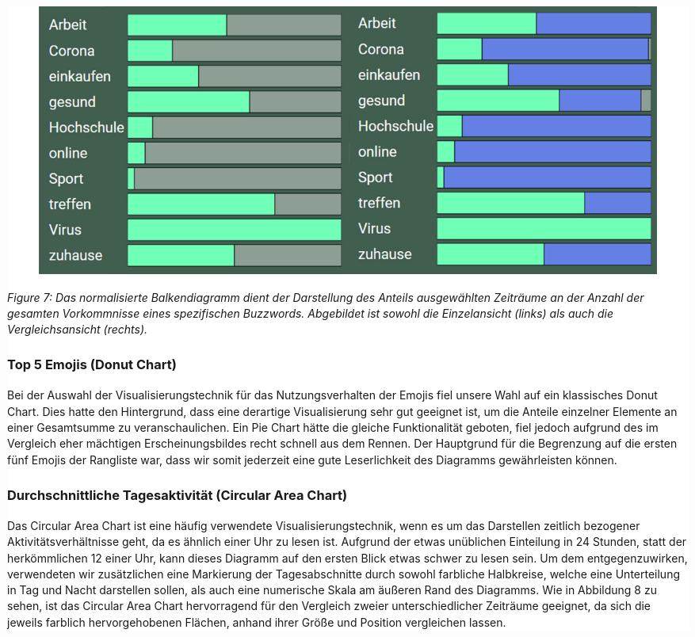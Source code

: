 <figure>
  <img src="./images/word-vis.jpg"/>
 
</figure>

*Figure 7: Das normalisierte Balkendiagramm dient der Darstellung des Anteils ausgewählten Zeiträume an der
Anzahl der gesamten Vorkommnisse eines spezifischen Buzzwords. Abgebildet ist sowohl die Einzelansicht
(links) als auch die Vergleichsansicht (rechts).*
<br>

### Top 5 Emojis (Donut Chart)
Bei der Auswahl der Visualisierungstechnik für das Nutzungsverhalten der Emojis fiel unsere
Wahl auf ein klassisches Donut Chart. Dies hatte den Hintergrund, dass eine derartige
Visualisierung sehr gut geeignet ist, um die Anteile einzelner Elemente an einer
Gesamtsumme zu veranschaulichen. Ein Pie Chart hätte die gleiche Funktionalität geboten,
fiel jedoch aufgrund des im Vergleich eher mächtigen Erscheinungsbildes recht schnell aus
dem Rennen.
Der Hauptgrund für die Begrenzung auf die ersten fünf Emojis der Rangliste war, dass wir
somit jederzeit eine gute Leserlichkeit des Diagramms gewährleisten können.

### Durchschnittliche Tagesaktivität (Circular Area Chart)
Das Circular Area Chart ist eine häufig verwendete Visualisierungstechnik, wenn es um das
Darstellen zeitlich bezogener Aktivitätsverhältnisse geht, da es ähnlich einer Uhr zu lesen
ist. Aufgrund der etwas unüblichen Einteilung in 24 Stunden, statt der herkömmlichen 12
einer Uhr, kann dieses Diagramm auf den ersten Blick etwas schwer zu lesen sein. Um dem
entgegenzuwirken, verwendeten wir zusätzlichen eine Markierung der Tagesabschnitte
durch sowohl farbliche Halbkreise, welche eine Unterteilung in Tag und Nacht darstellen
sollen, als auch eine numerische Skala am äußeren Rand des Diagramms.
Wie in Abbildung 8 zu sehen, ist das Circular Area Chart hervorragend für den Vergleich
zweier unterschiedlicher Zeiträume geeignet, da sich die jeweils farblich hervorgehobenen
Flächen, anhand ihrer Größe und Position vergleichen lassen.
